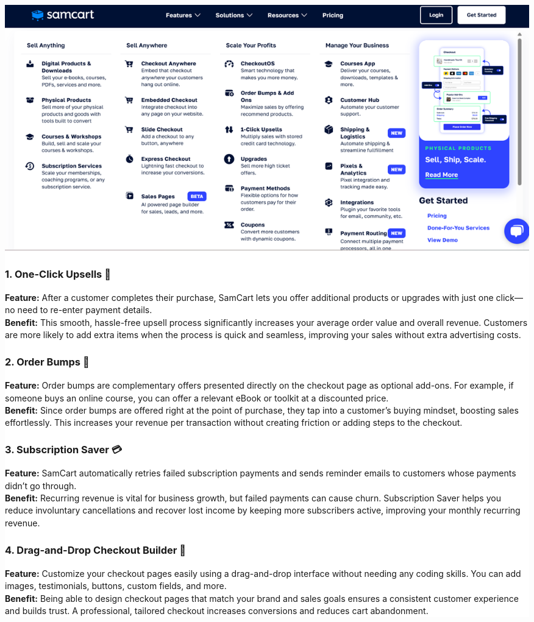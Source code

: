 ![Samcart Features](https://raw.githubusercontent.com/digiexe-official/dg/refs/heads/main/imgs/samcart/samcart%20features.png)

### 1. One-Click Upsells 🔄  
**Feature:** After a customer completes their purchase, SamCart lets you offer additional products or upgrades with just one click—no need to re-enter payment details.  
**Benefit:** This smooth, hassle-free upsell process significantly increases your average order value and overall revenue. Customers are more likely to add extra items when the process is quick and seamless, improving your sales without extra advertising costs.

### 2. Order Bumps 🛒  
**Feature:** Order bumps are complementary offers presented directly on the checkout page as optional add-ons. For example, if someone buys an online course, you can offer a relevant eBook or toolkit at a discounted price.  
**Benefit:** Since order bumps are offered right at the point of purchase, they tap into a customer’s buying mindset, boosting sales effortlessly. This increases your revenue per transaction without creating friction or adding steps to the checkout.

### 3. Subscription Saver 💳  
**Feature:** SamCart automatically retries failed subscription payments and sends reminder emails to customers whose payments didn’t go through.  
**Benefit:** Recurring revenue is vital for business growth, but failed payments can cause churn. Subscription Saver helps you reduce involuntary cancellations and recover lost income by keeping more subscribers active, improving your monthly recurring revenue.

### 4. Drag-and-Drop Checkout Builder 🎨  
**Feature:** Customize your checkout pages easily using a drag-and-drop interface without needing any coding skills. You can add images, testimonials, buttons, custom fields, and more.  
**Benefit:** Being able to design checkout pages that match your brand and sales goals ensures a consistent customer experience and builds trust. A professional, tailored checkout increases conversions and reduces cart abandonment.
